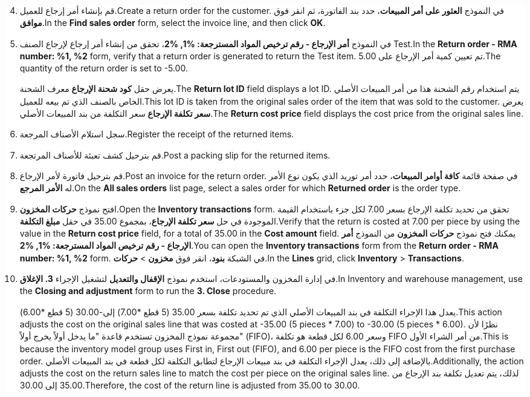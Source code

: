 4.  <span data-ttu-id="73977-152">قم بإنشاء أمر إرجاع للعميل.</span><span class="sxs-lookup"><span data-stu-id="73977-152">Create a return order for the customer.</span></span> <span data-ttu-id="73977-153">في النموذج **العثور على أمر المبيعات‬**، حدد بند الفاتورة، ثم انقر فوق **موافق**.</span><span class="sxs-lookup"><span data-stu-id="73977-153">In the **Find sales order** form, select the invoice line, and then click **OK**.</span></span>

5.  <span data-ttu-id="73977-154">في النموذج **أمر الإرجاع - رقم ترخيص المواد المسترجعة: %1, %2**، تحقق من إنشاء أمر إرجاع لإرجاع الصنف Test.</span><span class="sxs-lookup"><span data-stu-id="73977-154">In the **Return order - RMA number: %1, %2** form, verify that a return order is generated to return the Test item.</span></span> <span data-ttu-id="73977-155">تم تعيين كمية أمر الإرجاع على 5.00.</span><span class="sxs-lookup"><span data-stu-id="73977-155">The quantity of the return order is set to -5.00.</span></span>
    
    <span data-ttu-id="73977-156">يعرض حقل **كود شحنة الإرجاع** معرف الشحنة.</span><span class="sxs-lookup"><span data-stu-id="73977-156">The **Return lot ID** field displays a lot ID.</span></span> <span data-ttu-id="73977-157">يتم استخدام رقم الشحنة هذا من أمر المبيعات الأصلي الخاص بالصنف الذي تم بيعه للعميل.</span><span class="sxs-lookup"><span data-stu-id="73977-157">This lot ID is taken from the original sales order of the item that was sold to the customer.</span></span> <span data-ttu-id="73977-158">يعرض **سعر تكلفة الإرجاع** سعر التكلفة من بند المبيعات الأصلي.</span><span class="sxs-lookup"><span data-stu-id="73977-158">The **Return cost price** field displays the cost price from the original sales line.</span></span>

6.  <span data-ttu-id="73977-159">سجل استلام الأصناف المرجعة.</span><span class="sxs-lookup"><span data-stu-id="73977-159">Register the receipt of the returned items.</span></span>

7.  <span data-ttu-id="73977-160">قم بترحيل كشف تعبئة للأصناف المرتجعة.</span><span class="sxs-lookup"><span data-stu-id="73977-160">Post a packing slip for the returned items.</span></span>

8.  <span data-ttu-id="73977-161">قم بترحيل فاتورة لأمر الإرجاع.</span><span class="sxs-lookup"><span data-stu-id="73977-161">Post an invoice for the return order.</span></span> <span data-ttu-id="73977-162">في صفحة قائمة **كافة أوامر المبيعات**، حدد أمر توريد الذي يكون نوع الأمر له **‏‫الأمر المرجع‬**.</span><span class="sxs-lookup"><span data-stu-id="73977-162">On the **All sales orders** list page, select a sales order for which **Returned order** is the order type.</span></span>

9.  <span data-ttu-id="73977-163">افتح نموذج **حركات المخزون**.</span><span class="sxs-lookup"><span data-stu-id="73977-163">Open the **Inventory transactions** form.</span></span> <span data-ttu-id="73977-164">تحقق من تحديد تكلفة الإرجاع بسعر 7.00 لكل جزء باستخدام القيمة الموجودة في حل **سعر تكلفة الإرجاع**، بمجموع 35.00 في حقل **مبلغ التكلفة**.</span><span class="sxs-lookup"><span data-stu-id="73977-164">Verify that the return is costed at 7.00 per piece by using the value in the **Return cost price** field, for a total of 35.00 in the **Cost amount** field.</span></span> <span data-ttu-id="73977-165">يمكنك فتح نموذج **حركات المخزون** من النموذج **أمر الإرجاع - رقم ترخيص المواد المسترجعة: %1, %2**.</span><span class="sxs-lookup"><span data-stu-id="73977-165">You can open the **Inventory transactions** form from the **Return order - RMA number: %1, %2** form.</span></span> <span data-ttu-id="73977-166">في الشبكة **بنود**، انقر فوق **مخزون** \> **حركات**.</span><span class="sxs-lookup"><span data-stu-id="73977-166">In the **Lines** grid, click **Inventory** \> **Transactions**.</span></span>

10. <span data-ttu-id="73977-167">في إدارة المخزون والمستودعات، استخدم نموذج **الإقفال والتعديل** لتشغيل الإجراء **3. الإغلاق**.</span><span class="sxs-lookup"><span data-stu-id="73977-167">In Inventory and warehouse management, use the **Closing and adjustment** form to run the **3. Close** procedure.</span></span>
    
    <span data-ttu-id="73977-168">يعدل هذا الإجراء التكلفة في بند المبيعات الأصلي الذي تم تحديد تكلفة بسعر 35.00 (5 قطع \*7.00) إلى-30.00 (5 قطع \*6.00).</span><span class="sxs-lookup"><span data-stu-id="73977-168">This action adjusts the cost on the original sales line that was costed at -35.00 (5 pieces \* 7.00) to -30.00 (5 pieces \* 6.00).</span></span> <span data-ttu-id="73977-169">نظرًا لأن مجموعة نموذج المخزون تستخدم قاعدة "ما يدخل أولاً يخرج أولاً" (FIFO)، وسعر 6.00 لكل قطعة هو تكلفة FIFO من أمر الشراء الأول.</span><span class="sxs-lookup"><span data-stu-id="73977-169">This is because the inventory model group uses First in, First out (FIFO), and 6.00 per piece is the FIFO cost from the first purchase order.</span></span> <span data-ttu-id="73977-170">بالإضافة إلى ذلك، يعدل الإجراء التكلفة في بند مبيعات الإرجاع لتطابق التكلفة لكل قطعة في بند المبيعات الأصلي.</span><span class="sxs-lookup"><span data-stu-id="73977-170">Additionally, the action adjusts the cost on the return sales line to match the cost per piece on the original sales line.</span></span> <span data-ttu-id="73977-171">لذلك، يتم تعديل تكلفة بند الإرجاع من 35.00 إلى 30.00.</span><span class="sxs-lookup"><span data-stu-id="73977-171">Therefore, the cost of the return line is adjusted from 35.00 to 30.00.</span></span>
